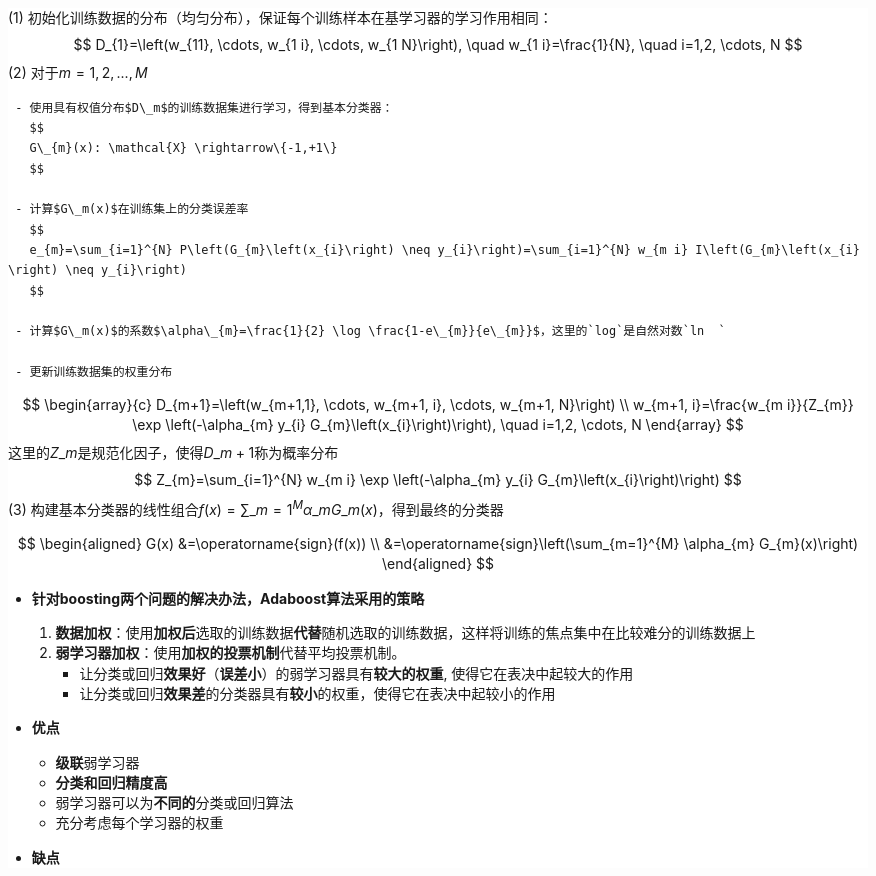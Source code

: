   (1) 初始化训练数据的分布（均匀分布），保证每个训练样本在基学习器的学习作用相同：
  $$
  D_{1}=\left(w_{11}, \cdots, w_{1 i}, \cdots, w_{1 N}\right), \quad w_{1 i}=\frac{1}{N}, \quad i=1,2, \cdots, N
  $$
  (2) 对于$m=1,2,...,M$            

     - 使用具有权值分布$D\_m$的训练数据集进行学习，得到基本分类器：
       $$
       G\_{m}(x): \mathcal{X} \rightarrow\{-1,+1\}
       $$

     - 计算$G\_m(x)$在训练集上的分类误差率
       $$
       e_{m}=\sum_{i=1}^{N} P\left(G_{m}\left(x_{i}\right) \neq y_{i}\right)=\sum_{i=1}^{N} w_{m i} I\left(G_{m}\left(x_{i}\right) \neq y_{i}\right)
       $$

     - 计算$G\_m(x)$的系数$\alpha\_{m}=\frac{1}{2} \log \frac{1-e\_{m}}{e\_{m}}$，这里的`log`是自然对数`ln  `                     

     - 更新训练数据集的权重分布                
  $$
  \begin{array}{c}
     D_{m+1}=\left(w_{m+1,1}, \cdots, w_{m+1, i}, \cdots, w_{m+1, N}\right) \\
     w_{m+1, i}=\frac{w_{m i}}{Z_{m}} \exp \left(-\alpha_{m} y_{i} G_{m}\left(x_{i}\right)\right), \quad i=1,2, \cdots, N
     \end{array}
  $$
     这里的$Z\_m$是规范化因子，使得$D\_{m+1}$称为概率分布
  $$
  Z_{m}=\sum_{i=1}^{N} w_{m i} \exp \left(-\alpha_{m} y_{i} G_{m}\left(x_{i}\right)\right)
  $$
  (3) 构建基本分类器的线性组合$f(x)=\sum\_{m=1}^{M} \alpha\_{m} G\_{m}(x)$，得到最终的分类器                       

  $$
  \begin{aligned}
  G(x) &=\operatorname{sign}(f(x)) \\
  &=\operatorname{sign}\left(\sum_{m=1}^{M} \alpha_{m} G_{m}(x)\right)
  \end{aligned}
  $$

* **针对boosting两个问题的解决办法，Adaboost算法采用的策略**

  1. **数据加权**：使用**加权后**选取的训练数据**代替**随机选取的训练数据，这样将训练的焦点集中在比较难分的训练数据上
  2. **弱学习器加权**：使用**加权的投票机制**代替平均投票机制。
     * 让分类或回归**效果好**（**误差小**）的弱学习器具有**较大的权重**, 使得它在表决中起较大的作用
     * 让分类或回归**效果差**的分类器具有**较小**的权重，使得它在表决中起较小的作用

* **优点**
  
  * **级联**弱学习器
  * **分类和回归精度高**
  * 弱学习器可以为**不同的**分类或回归算法
  * 充分考虑每个学习器的权重
  
* **缺点**
  